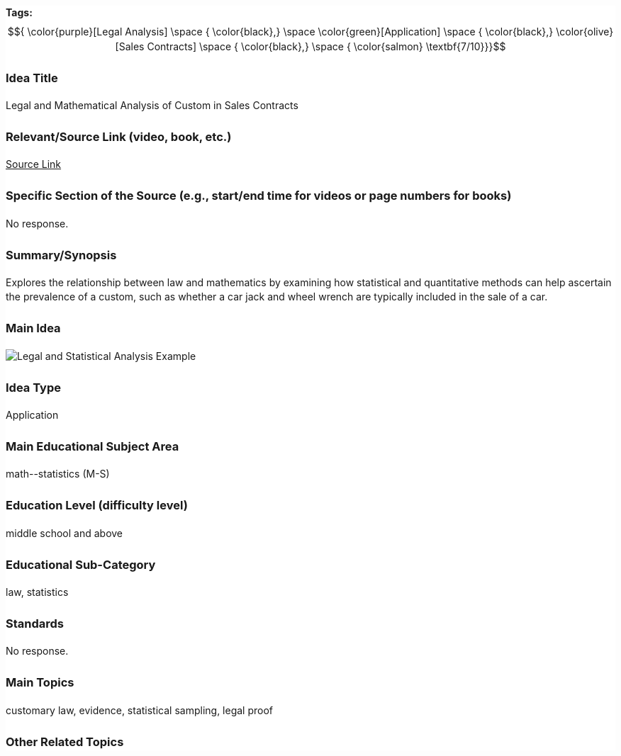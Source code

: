 **Tags:** $${ \color{purple}[Legal Analysis] \space { \color{black},} \space \color{green}[Application] \space { \color{black},} \color{olive}[Sales Contracts] \space { \color{black},} \space { \color{salmon} \textbf{7/10}}}$$

### Idea Title

Legal and Mathematical Analysis of Custom in Sales Contracts

### Relevant/Source Link (video, book, etc.)

[Source Link](https://t.me/IdeaPoolLinks/165)

### Specific Section of the Source (e.g., start/end time for videos or page numbers for books)

No response.

### Summary/Synopsis

Explores the relationship between law and mathematics by examining how statistical and quantitative methods can help ascertain the prevalence of a custom, such as whether a car jack and wheel wrench are typically included in the sale of a car.

### Main Idea

![Legal and Statistical Analysis Example](https://github.com/user-attachments/assets/20bc7d08-93e6-4204-90de-d9917238e6db)

### Idea Type

Application

### Main Educational Subject Area

math--statistics (M-S)

### Education Level (difficulty level)

middle school and above

### Educational Sub-Category

law, statistics

### Standards

No response.

### Main Topics

customary law, evidence, statistical sampling, legal proof

### Other Related Topics
